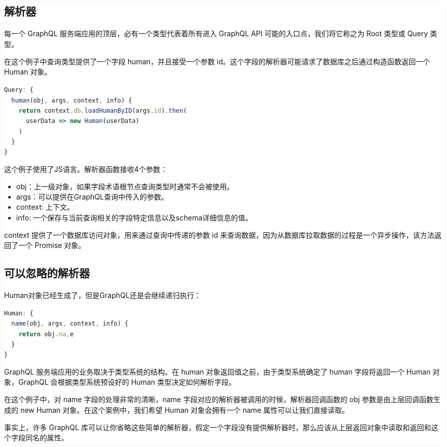 ## 解析器
每一个 GraphQL 服务端应用的顶层，必有一个类型代表着所有进入 GraphQL API 可能的入口点，我们将它称之为 Root 类型或 Query 类型。

在这个例子中查询类型提供了一个字段 human，并且接受一个参数 id。这个字段的解析器可能请求了数据库之后通过构造函数返回一个 Human 对象。
```typescript
Query: {
  human(obj, args, context, info) {
    return context.db.loadHumanByID(args.id).then(
      userData => new Human(userData)
    )
  }
}
```
这个例子使用了JS语言。解析器函数接收4个参数：
- obj：上一级对象，如果字段术语根节点查询类型时通常不会被使用。
- args：可以提供在GraphQL查询中传入的参数。
- context: 上下文。
- info: 一个保存与当前查询相关的字段特定信息以及schema详细信息的值。

context 提供了一个数据库访问对象，用来通过查询中传递的参数 id 来查询数据，因为从数据库拉取数据的过程是一个异步操作，该方法返回了一个 Promise 对象。

## 可以忽略的解析器
Human对象已经生成了，但是GraphQL还是会继续递归执行：
```typescript
Human: {
  name(obj, args, context, info) {
    return obj.na,e
  }
}
```
GraphQL 服务端应用的业务取决于类型系统的结构。在 human 对象返回值之前，由于类型系统确定了 human 字段将返回一个 Human 对象，GraphQL 会根据类型系统预设好的 Human 类型决定如何解析字段。

在这个例子中，对 name 字段的处理非常的清晰，name 字段对应的解析器被调用的时候，解析器回调函数的 obj 参数是由上层回调函数生成的 new Human 对象。在这个案例中，我们希望 Human 对象会拥有一个 name 属性可以让我们直接读取。

事实上，许多 GraphQL 库可以让你省略这些简单的解析器，假定一个字段没有提供解析器时，那么应​​该从上层返回对象中读取和返回和这个字段同名的属性。